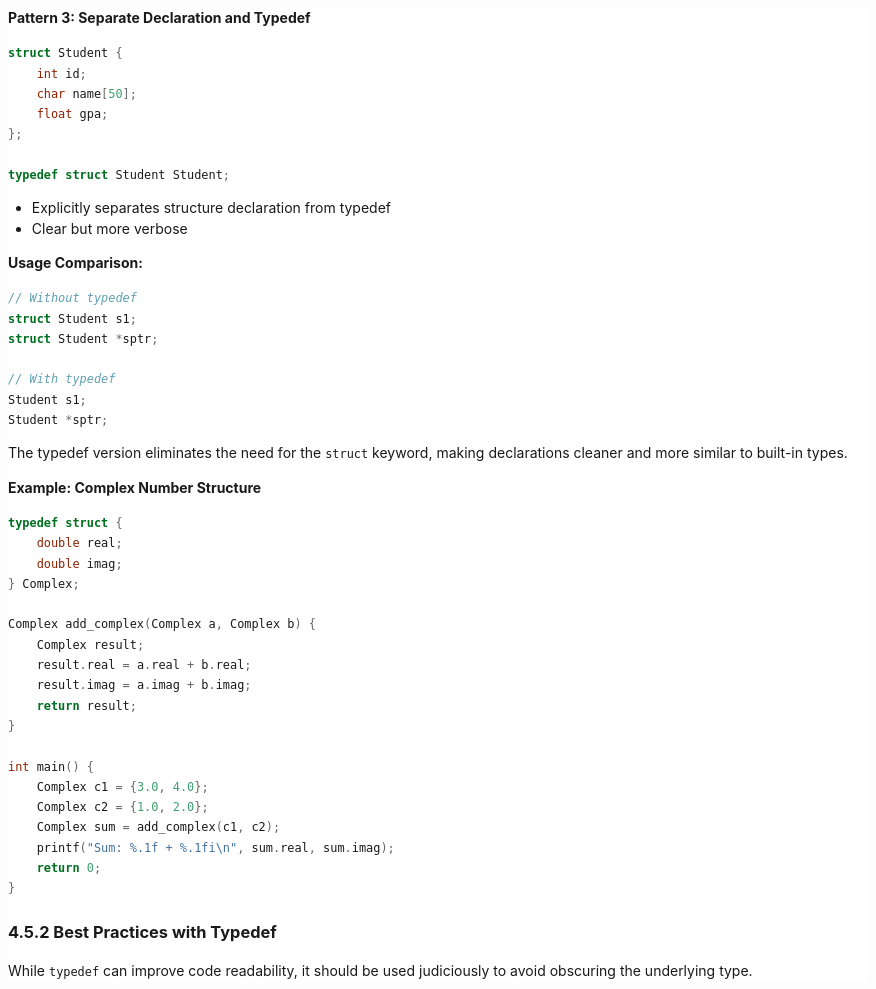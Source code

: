 **Pattern 3: Separate Declaration and Typedef**
```c
struct Student {
    int id;
    char name[50];
    float gpa;
};

typedef struct Student Student;
```
*   Explicitly separates structure declaration from typedef
*   Clear but more verbose

**Usage Comparison:**
```c
// Without typedef
struct Student s1;
struct Student *sptr;

// With typedef
Student s1;
Student *sptr;
```

The typedef version eliminates the need for the `struct` keyword, making declarations cleaner and more similar to built-in types.

**Example: Complex Number Structure**
```c
typedef struct {
    double real;
    double imag;
} Complex;

Complex add_complex(Complex a, Complex b) {
    Complex result;
    result.real = a.real + b.real;
    result.imag = a.imag + b.imag;
    return result;
}

int main() {
    Complex c1 = {3.0, 4.0};
    Complex c2 = {1.0, 2.0};
    Complex sum = add_complex(c1, c2);
    printf("Sum: %.1f + %.1fi\n", sum.real, sum.imag);
    return 0;
}
```

### 4.5.2 Best Practices with Typedef

While `typedef` can improve code readability, it should be used judiciously to avoid obscuring the underlying type.
